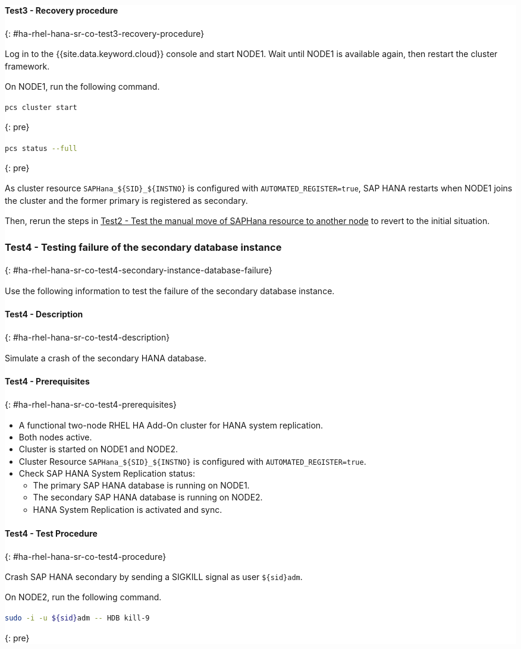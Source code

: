#### Test3 - Recovery procedure
{: #ha-rhel-hana-sr-co-test3-recovery-procedure}

Log in to the {{site.data.keyword.cloud}} console and start NODE1.
Wait until NODE1 is available again, then restart the cluster framework.

On NODE1, run the following command.

```sh
pcs cluster start
```
{: pre}

```sh
pcs status --full
```
{: pre}

As cluster resource `SAPHana_${SID}_${INSTNO}` is configured with `AUTOMATED_REGISTER=true`, SAP HANA restarts when NODE1 joins the cluster and the former primary is registered as secondary.

Then, rerun the steps in [Test2 - Test the manual move of SAPHana resource to another node](#ha-rhel-hana-sr-co-test2-manual-move)
to revert to the initial situation.

### Test4 - Testing failure of the secondary database instance
{: #ha-rhel-hana-sr-co-test4-secondary-instance-database-failure}

Use the following information to test the failure of the secondary database instance.

#### Test4 - Description
{: #ha-rhel-hana-sr-co-test4-description}

Simulate a crash of the secondary HANA database.

#### Test4 - Prerequisites
{: #ha-rhel-hana-sr-co-test4-prerequisites}

- A functional two-node RHEL HA Add-On cluster for HANA system replication.
- Both nodes active.
- Cluster is started on NODE1 and NODE2.
- Cluster Resource `SAPHana_${SID}_${INSTNO}` is configured with `AUTOMATED_REGISTER=true`.
- Check SAP HANA System Replication status:
   - The primary SAP HANA database is running on NODE1.
   - The secondary SAP HANA database is running on NODE2.
   - HANA System Replication is activated and sync.

#### Test4 - Test Procedure
{: #ha-rhel-hana-sr-co-test4-procedure}

Crash SAP HANA secondary by sending a SIGKILL signal as user `${sid}adm`.

On NODE2, run the following command.

```sh
sudo -i -u ${sid}adm -- HDB kill-9
```
{: pre}
